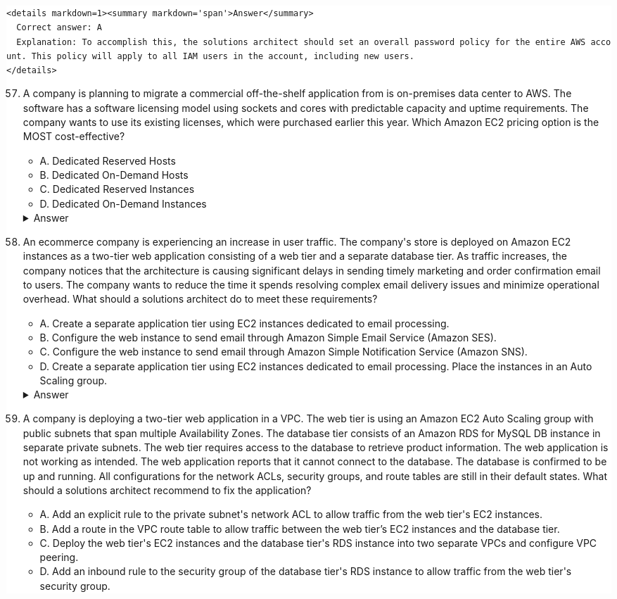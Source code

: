     <details markdown=1><summary markdown='span'>Answer</summary>
      Correct answer: A
      Explanation: To accomplish this, the solutions architect should set an overall password policy for the entire AWS account. This policy will apply to all IAM users in the account, including new users.
    </details>

57. A company is planning to migrate a commercial off-the-shelf application from is on-premises data center to AWS. The software has a software licensing model using sockets and cores with predictable capacity and uptime requirements. The company wants to use its existing licenses, which were purchased earlier this year. Which Amazon EC2 pricing option is the MOST cost-effective?
    - A. Dedicated Reserved Hosts
    - B. Dedicated On-Demand Hosts
    - C. Dedicated Reserved Instances
    - D. Dedicated On-Demand Instances

    <details markdown=1><summary markdown='span'>Answer</summary>
      Correct answer: A
      Explanation: Dedicated Host Reservations provide a billing discount compared to running On-Demand Dedicated Hosts. Reservations are available in three payment options. https://docs.aws.amazon.com/AWSEC2/latest/UserGuide/dedicated-hosts-overview.html
    </details>

58. An ecommerce company is experiencing an increase in user traffic. The company's store is deployed on Amazon EC2 instances as a two-tier web application consisting of a web tier and a separate database tier. As traffic increases, the company notices that the architecture is causing significant delays in sending timely marketing and order confirmation email to users. The company wants to reduce the time it spends resolving complex email delivery issues and minimize operational overhead. What should a solutions architect do to meet these requirements?
    - A. Create a separate application tier using EC2 instances dedicated to email processing.
    - B. Configure the web instance to send email through Amazon Simple Email Service (Amazon SES).
    - C. Configure the web instance to send email through Amazon Simple Notification Service (Amazon SNS).
    - D. Create a separate application tier using EC2 instances dedicated to email processing. Place the instances in an Auto Scaling group.

    <details markdown=1><summary markdown='span'>Answer</summary>
      Correct answer: B
      Explanation: Amazon SES is a cost-effective and scalable email service that enables businesses to send and receive email using their own email addresses and domains. Configuring the web instance to send email through Amazon SES is a simple and effective solution that can reduce the time spent resolving complex email delivery issues and minimize operational overhead.
    </details>

59. A company is deploying a two-tier web application in a VPC. The web tier is using an Amazon EC2 Auto Scaling group with public subnets that span multiple Availability Zones. The database tier consists of an Amazon RDS for MySQL DB instance in separate private subnets. The web tier requires access to the database to retrieve product information. The web application is not working as intended. The web application reports that it cannot connect to the database. The database is confirmed to be up and running. All configurations for the network ACLs, security groups, and route tables are still in their default states. What should a solutions architect recommend to fix the application?
    - A. Add an explicit rule to the private subnet's network ACL to allow traffic from the web tier's EC2 instances.
    - B. Add a route in the VPC route table to allow traffic between the web tier’s EC2 instances and the database tier.
    - C. Deploy the web tier's EC2 instances and the database tier's RDS instance into two separate VPCs and configure VPC peering.
    - D. Add an inbound rule to the security group of the database tier's RDS instance to allow traffic from the web tier's security group.
